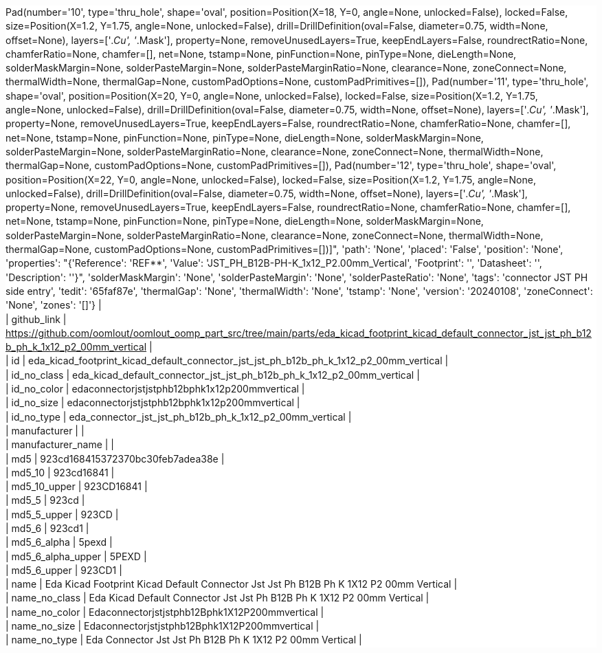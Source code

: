 Pad(number='10', type='thru_hole', shape='oval', position=Position(X=18, Y=0, angle=None, unlocked=False), locked=False, size=Position(X=1.2, Y=1.75, angle=None, unlocked=False), drill=DrillDefinition(oval=False, diameter=0.75, width=None, offset=None), layers=['*.Cu', '*.Mask'], property=None, removeUnusedLayers=True, keepEndLayers=False, roundrectRatio=None, chamferRatio=None, chamfer=[], net=None, tstamp=None, pinFunction=None, pinType=None, dieLength=None, solderMaskMargin=None, solderPasteMargin=None, solderPasteMarginRatio=None, clearance=None, zoneConnect=None, thermalWidth=None, thermalGap=None, customPadOptions=None, customPadPrimitives=[]), Pad(number='11', type='thru_hole', shape='oval', position=Position(X=20, Y=0, angle=None, unlocked=False), locked=False, size=Position(X=1.2, Y=1.75, angle=None, unlocked=False), drill=DrillDefinition(oval=False, diameter=0.75, width=None, offset=None), layers=['*.Cu', '*.Mask'], property=None, removeUnusedLayers=True, keepEndLayers=False, roundrectRatio=None, chamferRatio=None, chamfer=[], net=None, tstamp=None, pinFunction=None, pinType=None, dieLength=None, solderMaskMargin=None, solderPasteMargin=None, solderPasteMarginRatio=None, clearance=None, zoneConnect=None, thermalWidth=None, thermalGap=None, customPadOptions=None, customPadPrimitives=[]), Pad(number='12', type='thru_hole', shape='oval', position=Position(X=22, Y=0, angle=None, unlocked=False), locked=False, size=Position(X=1.2, Y=1.75, angle=None, unlocked=False), drill=DrillDefinition(oval=False, diameter=0.75, width=None, offset=None), layers=['*.Cu', '*.Mask'], property=None, removeUnusedLayers=True, keepEndLayers=False, roundrectRatio=None, chamferRatio=None, chamfer=[], net=None, tstamp=None, pinFunction=None, pinType=None, dieLength=None, solderMaskMargin=None, solderPasteMargin=None, solderPasteMarginRatio=None, clearance=None, zoneConnect=None, thermalWidth=None, thermalGap=None, customPadOptions=None, customPadPrimitives=[])]", 'path': 'None', 'placed': 'False', 'position': 'None', 'properties': "{'Reference': 'REF**', 'Value': 'JST_PH_B12B-PH-K_1x12_P2.00mm_Vertical', 'Footprint': '', 'Datasheet': '', 'Description': ''}", 'solderMaskMargin': 'None', 'solderPasteMargin': 'None', 'solderPasteRatio': 'None', 'tags': 'connector JST PH side entry', 'tedit': '65faf87e', 'thermalGap': 'None', 'thermalWidth': 'None', 'tstamp': 'None', 'version': '20240108', 'zoneConnect': 'None', 'zones': '[]'} |  
| github_link | https://github.com/oomlout/oomlout_oomp_part_src/tree/main/parts/eda_kicad_footprint_kicad_default_connector_jst_jst_ph_b12b_ph_k_1x12_p2_00mm_vertical |  
| id | eda_kicad_footprint_kicad_default_connector_jst_jst_ph_b12b_ph_k_1x12_p2_00mm_vertical |  
| id_no_class | eda_kicad_default_connector_jst_jst_ph_b12b_ph_k_1x12_p2_00mm_vertical |  
| id_no_color | edaconnectorjstjstphb12bphk1x12p200mmvertical |  
| id_no_size | edaconnectorjstjstphb12bphk1x12p200mmvertical |  
| id_no_type | eda_connector_jst_jst_ph_b12b_ph_k_1x12_p2_00mm_vertical |  
| manufacturer |  |  
| manufacturer_name |  |  
| md5 | 923cd168415372370bc30feb7adea38e |  
| md5_10 | 923cd16841 |  
| md5_10_upper | 923CD16841 |  
| md5_5 | 923cd |  
| md5_5_upper | 923CD |  
| md5_6 | 923cd1 |  
| md5_6_alpha | 5pexd |  
| md5_6_alpha_upper | 5PEXD |  
| md5_6_upper | 923CD1 |  
| name | Eda Kicad Footprint Kicad Default Connector Jst Jst Ph B12B Ph K 1X12 P2 00mm Vertical |  
| name_no_class | Eda Kicad Default Connector Jst Jst Ph B12B Ph K 1X12 P2 00mm Vertical |  
| name_no_color | Edaconnectorjstjstphb12Bphk1X12P200mmvertical |  
| name_no_size | Edaconnectorjstjstphb12Bphk1X12P200mmvertical |  
| name_no_type | Eda Connector Jst Jst Ph B12B Ph K 1X12 P2 00mm Vertical |  